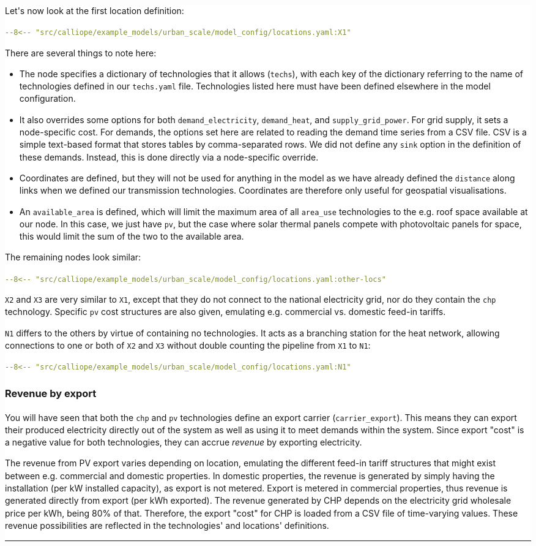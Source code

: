 Let's now look at the first location definition:

```yaml
--8<-- "src/calliope/example_models/urban_scale/model_config/locations.yaml:X1"
```

There are several things to note here:

- The node specifies a dictionary of technologies that it allows (`techs`), with each key of the dictionary referring to the name of technologies defined in our `techs.yaml` file.
Technologies listed here must have been defined elsewhere in the model configuration.
- It also overrides some options for both `demand_electricity`, `demand_heat`, and `supply_grid_power`.
For grid supply, it sets a node-specific cost.
For demands, the options set here are related to reading the demand time series from a CSV file.
CSV is a simple text-based format that stores tables by comma-separated rows.
We did not define any `sink` option in the definition of these demands.
Instead, this is done directly via a node-specific override.

- Coordinates are defined, but they will not be used for anything in the model as we have already defined the `distance` along links when we defined our transmission technologies.
Coordinates are therefore only useful for geospatial visualisations.
- An `available_area` is defined, which will limit the maximum area of all `area_use` technologies to the e.g. roof space available at our node.
In this case, we just have `pv`, but the case where solar thermal panels compete with photovoltaic panels for space, this would limit the sum of the two to the available area.

The remaining nodes look similar:

```yaml
--8<-- "src/calliope/example_models/urban_scale/model_config/locations.yaml:other-locs"
```

`X2` and `X3` are very similar to `X1`, except that they do not connect to the national electricity grid, nor do they contain the `chp` technology.
Specific `pv` cost structures are also given, emulating e.g. commercial vs. domestic feed-in tariffs.

`N1` differs to the others by virtue of containing no technologies.
It acts as a branching station for the heat network, allowing connections to one or both of `X2` and `X3` without double counting the pipeline from `X1` to `N1`:

```yaml
--8<-- "src/calliope/example_models/urban_scale/model_config/locations.yaml:N1"
```

### Revenue by export

You will have seen that both the `chp` and `pv` technologies define an export carrier (`carrier_export`).
This means they can export their produced electricity directly out of the system as well as using it to meet demands within the system.
Since export "cost" is a negative value for both technologies, they can accrue _revenue_ by exporting electricity.

The revenue from PV export varies depending on location, emulating the different feed-in tariff structures that might exist between e.g. commercial and domestic properties.
In domestic properties, the revenue is generated by simply having the installation (per kW installed capacity), as export is not metered.
Export is metered in commercial properties, thus revenue is generated directly from export (per kWh exported).
The revenue generated by CHP depends on the electricity grid wholesale price per kWh, being 80% of that.
Therefore, the export "cost" for CHP is loaded from a CSV file of time-varying values.
These revenue possibilities are reflected in the technologies' and locations' definitions.

---